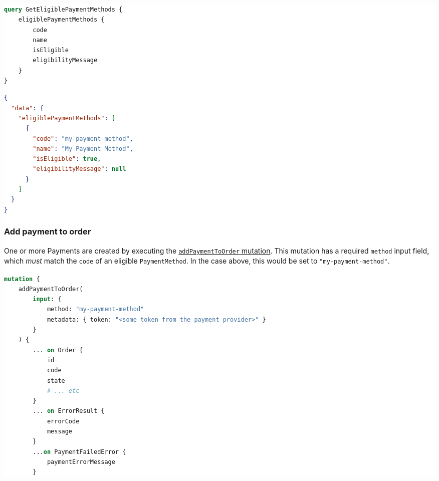 <Tabs>
<TabItem value="Request" label="Request" default>

```graphql title="Shop API"
query GetEligiblePaymentMethods {
    eligiblePaymentMethods {
        code
        name
        isEligible
        eligibilityMessage
    }
}
```

</TabItem>
<TabItem value="Response" label="Response">

```json
{
  "data": {
    "eligiblePaymentMethods": [
      {
        "code": "my-payment-method",
        "name": "My Payment Method",
        "isEligible": true,
        "eligibilityMessage": null
      }
    ]
  }
}
```

</TabItem>
</Tabs>


### Add payment to order

One or more Payments are created by executing the [`addPaymentToOrder` mutation](/reference/graphql-api/shop/mutations#addpaymenttoorder). This mutation has a required `method` input field, which _must_ match the `code` of an eligible `PaymentMethod`. In the case above, this would be set to `"my-payment-method"`.
 

<Tabs>
<TabItem value="Request" label="Request" default>

```graphql title="Shop API"
mutation {
    addPaymentToOrder(
        input: {
            method: "my-payment-method"
            metadata: { token: "<some token from the payment provider>" }
        }
    ) {
        ... on Order {
            id
            code
            state
            # ... etc
        }
        ... on ErrorResult {
            errorCode
            message
        }
        ...on PaymentFailedError {
            paymentErrorMessage
        }
```